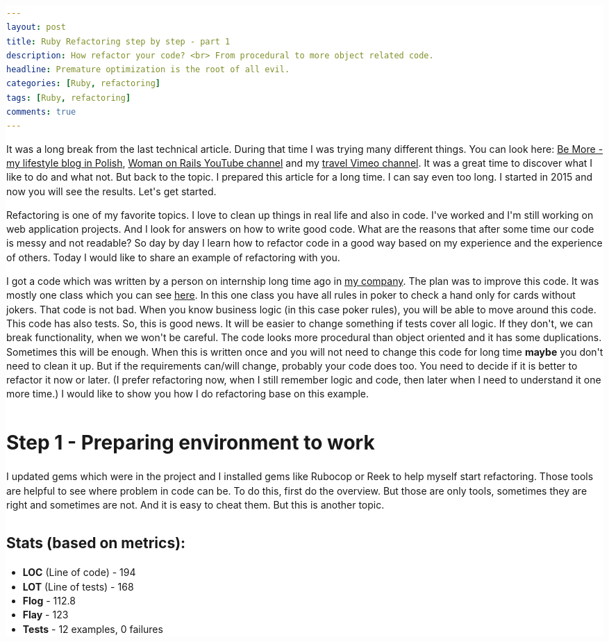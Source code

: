 ```yaml
---
layout: post
title: Ruby Refactoring step by step - part 1
description: How refactor your code? <br> From procedural to more object related code.
headline: Premature optimization is the root of all evil.
categories: [Ruby, refactoring]
tags: [Ruby, refactoring]
comments: true
---
```


It was a long break from the last technical article. During that time I was trying many different things. You can look here: <a href="https://bemore.womanonrails.com/" title="Be more - Life style blog" target="_blank">Be More - my lifestyle blog in Polish</a>, <a href="https://www.youtube.com/channel/UCudKRFuddrf8saaxUEoo0xQ" title="Woman on Rails YouTube channel" target="_blank" rel="nofollow noopener noreferrer">Woman on Rails YouTube channel</a> and my <a href="https://vimeo.com/womanonrails" title="Woman on Rails - Vimeo channel" target="_blank" rel="nonofollow noopener noreferrer">travel Vimeo channel</a>. It was a great time to discover what I like to do and what not. But back to the topic. I prepared this article for a long time. I can say even too long. I started in 2015 and now you will see the results. Let's get started.

Refactoring is one of my favorite topics. I love to clean up things in real life and also in code. I've worked and I'm still working on web application projects. And I look for answers on how to write good code. What are the reasons that after some time our code is messy and not readable? So day by day I learn how to refactor code in a good way based on my experience and the experience of others. Today I would like to share an example of refactoring with you.

I got a code which was written by a person on internship long time ago in <a href="https://fractalsoft.org/" title="Fractal Soft - Ruby on Rails web applications" target="_blank">my company</a>. The plan was to improve this code. It was mostly one class which you can see  <a href="https://github.com/womanonrails/poker/blob/55c9ae0ab921f7aa95bb7e47676d87b970a32033/lib/poker/hand.rb" title="Code before refactoring" target="_blank" rel="nofollow noopener noreferrer">here</a>. In this one class you have all rules in poker to check a hand only for cards without jokers. That code is not bad. When you know business logic (in this case poker rules), you will be able to move around this code. This code has also tests. So, this is good news. It will be easier to change something if tests cover all logic. If they don't, we can break functionality, when we won't be careful. The code looks more procedural than object oriented and it has some duplications. Sometimes this will be enough. When this is written once and you will not need to change this code for long time **maybe** you don't need to clean it up. But if the requirements can/will change, probably your code does too. You need to decide if it is better to refactor it now or later. (I prefer refactoring now, when I still remember logic and code, then later when I need to understand it one more time.) I would like to show you how I do refactoring base on this example.

# Step 1 - Preparing environment to work

I updated gems which were in the project and I installed gems like Rubocop or Reek to help myself start refactoring. Those tools are helpful to see where problem in code can be. To do this, first do the overview. But those are only tools, sometimes they are right and sometimes are not. And it is easy to cheat them. But this is another topic.

## Stats (based on metrics):
- **LOC** (Line of code) - 194
- **LOT** (Line of tests) - 168
- **Flog** - 112.8
- **Flay** - 123
- **Tests** - 12 examples, 0 failures
